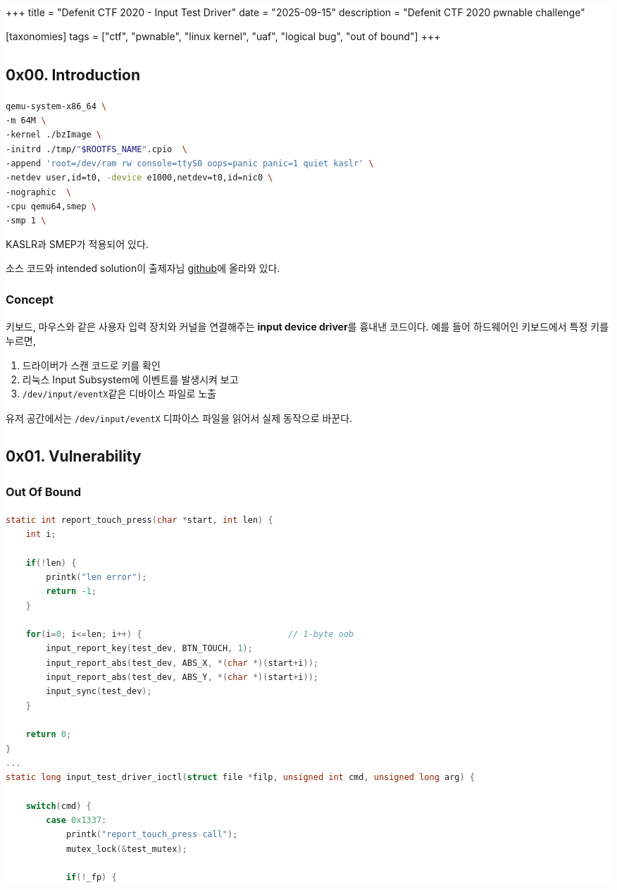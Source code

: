 +++
title = "Defenit CTF 2020 - Input Test Driver"
date = "2025-09-15"
description = "Defenit CTF 2020 pwnable challenge"

[taxonomies]
tags = ["ctf", "pwnable", "linux kernel", "uaf", "logical bug", "out of bound"]
+++

## 0x00. Introduction
``` bash
qemu-system-x86_64 \
-m 64M \
-kernel ./bzImage \
-initrd ./tmp/"$ROOTFS_NAME".cpio  \
-append 'root=/dev/ram rw console=ttyS0 oops=panic panic=1 quiet kaslr' \
-netdev user,id=t0, -device e1000,netdev=t0,id=nic0 \
-nographic  \
-cpu qemu64,smep \
-smp 1 \
```

KASLR과 SMEP가 적용되어 있다.

소스 코드와 intended solution이 출제자님 [github](https://github.com/V4bel/2020_defenit_ctf)에 올라와 있다.

### Concept
키보드, 마우스와 같은 사용자 입력 장치와 커널을 연결해주는 **input device driver**를 흉내낸 코드이다. 예를 들어 하드웨어인 키보드에서 특정 키를 누르면,

1. 드라이버가 스캔 코드로 키를 확인
2. 리눅스 Input Subsystem에 이벤트를 발생시켜 보고
3. `/dev/input/eventX`같은 디바이스 파일로 노출

유저 공간에서는 `/dev/input/eventX` 디파이스 파일을 읽어서 실제 동작으로 바꾼다.


## 0x01. Vulnerability
### Out Of Bound
``` c
static int report_touch_press(char *start, int len) {
    int i;

    if(!len) {
        printk("len error");
        return -1;
    }

    for(i=0; i<=len; i++) {                             // 1-byte oob
        input_report_key(test_dev, BTN_TOUCH, 1);
        input_report_abs(test_dev, ABS_X, *(char *)(start+i));
        input_report_abs(test_dev, ABS_Y, *(char *)(start+i));
        input_sync(test_dev);
    }

    return 0;
}
...
static long input_test_driver_ioctl(struct file *filp, unsigned int cmd, unsigned long arg) {

    switch(cmd) {
        case 0x1337:
            printk("report_touch_press call");
            mutex_lock(&test_mutex);

            if(!_fp) {
```
